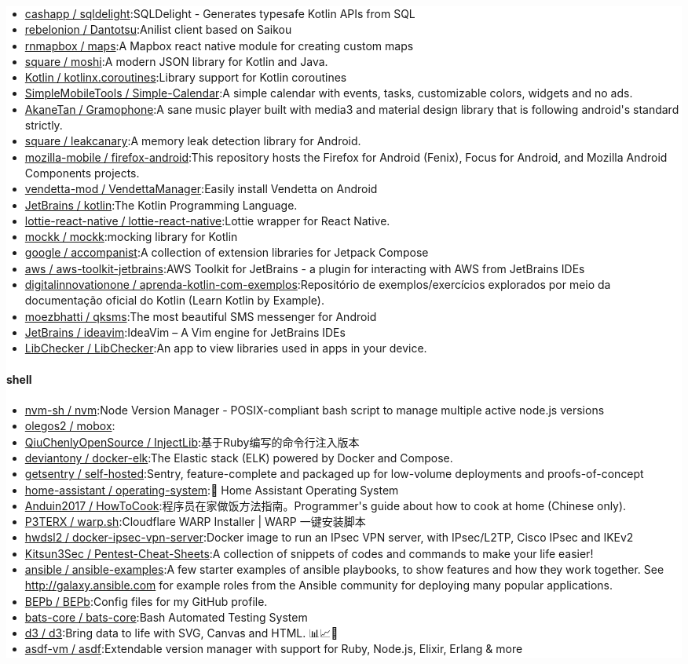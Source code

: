 * [cashapp / sqldelight](https://github.com/cashapp/sqldelight):SQLDelight - Generates typesafe Kotlin APIs from SQL
* [rebelonion / Dantotsu](https://github.com/rebelonion/Dantotsu):Anilist client based on Saikou
* [rnmapbox / maps](https://github.com/rnmapbox/maps):A Mapbox react native module for creating custom maps
* [square / moshi](https://github.com/square/moshi):A modern JSON library for Kotlin and Java.
* [Kotlin / kotlinx.coroutines](https://github.com/Kotlin/kotlinx.coroutines):Library support for Kotlin coroutines
* [SimpleMobileTools / Simple-Calendar](https://github.com/SimpleMobileTools/Simple-Calendar):A simple calendar with events, tasks, customizable colors, widgets and no ads.
* [AkaneTan / Gramophone](https://github.com/AkaneTan/Gramophone):A sane music player built with media3 and material design library that is following android's standard strictly.
* [square / leakcanary](https://github.com/square/leakcanary):A memory leak detection library for Android.
* [mozilla-mobile / firefox-android](https://github.com/mozilla-mobile/firefox-android):This repository hosts the Firefox for Android (Fenix), Focus for Android, and Mozilla Android Components projects.
* [vendetta-mod / VendettaManager](https://github.com/vendetta-mod/VendettaManager):Easily install Vendetta on Android
* [JetBrains / kotlin](https://github.com/JetBrains/kotlin):The Kotlin Programming Language.
* [lottie-react-native / lottie-react-native](https://github.com/lottie-react-native/lottie-react-native):Lottie wrapper for React Native.
* [mockk / mockk](https://github.com/mockk/mockk):mocking library for Kotlin
* [google / accompanist](https://github.com/google/accompanist):A collection of extension libraries for Jetpack Compose
* [aws / aws-toolkit-jetbrains](https://github.com/aws/aws-toolkit-jetbrains):AWS Toolkit for JetBrains - a plugin for interacting with AWS from JetBrains IDEs
* [digitalinnovationone / aprenda-kotlin-com-exemplos](https://github.com/digitalinnovationone/aprenda-kotlin-com-exemplos):Repositório de exemplos/exercícios explorados por meio da documentação oficial do Kotlin (Learn Kotlin by Example).
* [moezbhatti / qksms](https://github.com/moezbhatti/qksms):The most beautiful SMS messenger for Android
* [JetBrains / ideavim](https://github.com/JetBrains/ideavim):IdeaVim – A Vim engine for JetBrains IDEs
* [LibChecker / LibChecker](https://github.com/LibChecker/LibChecker):An app to view libraries used in apps in your device.

#### shell
* [nvm-sh / nvm](https://github.com/nvm-sh/nvm):Node Version Manager - POSIX-compliant bash script to manage multiple active node.js versions
* [olegos2 / mobox](https://github.com/olegos2/mobox):
* [QiuChenlyOpenSource / InjectLib](https://github.com/QiuChenlyOpenSource/InjectLib):基于Ruby编写的命令行注入版本
* [deviantony / docker-elk](https://github.com/deviantony/docker-elk):The Elastic stack (ELK) powered by Docker and Compose.
* [getsentry / self-hosted](https://github.com/getsentry/self-hosted):Sentry, feature-complete and packaged up for low-volume deployments and proofs-of-concept
* [home-assistant / operating-system](https://github.com/home-assistant/operating-system):🔰 Home Assistant Operating System
* [Anduin2017 / HowToCook](https://github.com/Anduin2017/HowToCook):程序员在家做饭方法指南。Programmer's guide about how to cook at home (Chinese only).
* [P3TERX / warp.sh](https://github.com/P3TERX/warp.sh):Cloudflare WARP Installer | WARP 一键安装脚本
* [hwdsl2 / docker-ipsec-vpn-server](https://github.com/hwdsl2/docker-ipsec-vpn-server):Docker image to run an IPsec VPN server, with IPsec/L2TP, Cisco IPsec and IKEv2
* [Kitsun3Sec / Pentest-Cheat-Sheets](https://github.com/Kitsun3Sec/Pentest-Cheat-Sheets):A collection of snippets of codes and commands to make your life easier!
* [ansible / ansible-examples](https://github.com/ansible/ansible-examples):A few starter examples of ansible playbooks, to show features and how they work together. See http://galaxy.ansible.com for example roles from the Ansible community for deploying many popular applications.
* [BEPb / BEPb](https://github.com/BEPb/BEPb):Config files for my GitHub profile.
* [bats-core / bats-core](https://github.com/bats-core/bats-core):Bash Automated Testing System
* [d3 / d3](https://github.com/d3/d3):Bring data to life with SVG, Canvas and HTML. 📊📈🎉
* [asdf-vm / asdf](https://github.com/asdf-vm/asdf):Extendable version manager with support for Ruby, Node.js, Elixir, Erlang & more